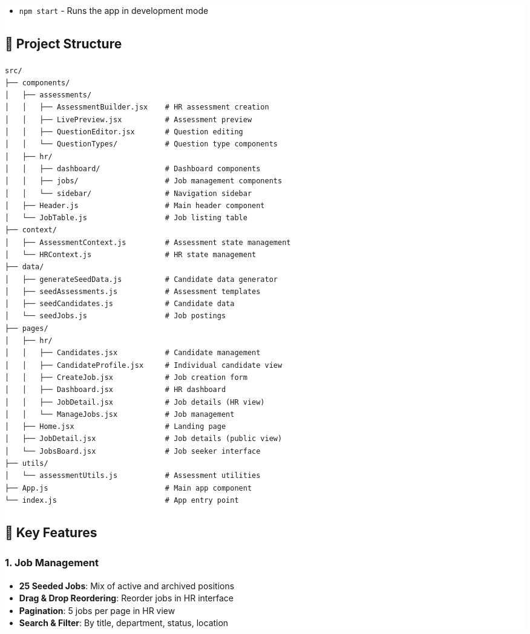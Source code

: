 - `npm start` - Runs the app in development mode

## 📁 Project Structure

```
src/
├── components/
│   ├── assessments/
│   │   ├── AssessmentBuilder.jsx    # HR assessment creation
│   │   ├── LivePreview.jsx          # Assessment preview
│   │   ├── QuestionEditor.jsx       # Question editing
│   │   └── QuestionTypes/           # Question type components
│   ├── hr/
│   │   ├── dashboard/               # Dashboard components
│   │   ├── jobs/                    # Job management components
│   │   └── sidebar/                 # Navigation sidebar
│   ├── Header.js                    # Main header component
│   └── JobTable.js                  # Job listing table
├── context/
│   ├── AssessmentContext.js         # Assessment state management
│   └── HRContext.js                 # HR state management
├── data/
│   ├── generateSeedData.js          # Candidate data generator
│   ├── seedAssessments.js           # Assessment templates
│   ├── seedCandidates.js            # Candidate data
│   └── seedJobs.js                  # Job postings
├── pages/
│   ├── hr/
│   │   ├── Candidates.jsx           # Candidate management
│   │   ├── CandidateProfile.jsx     # Individual candidate view
│   │   ├── CreateJob.jsx            # Job creation form
│   │   ├── Dashboard.jsx            # HR dashboard
│   │   ├── JobDetail.jsx            # Job details (HR view)
│   │   └── ManageJobs.jsx           # Job management
│   ├── Home.jsx                     # Landing page
│   ├── JobDetail.jsx                # Job details (public view)
│   └── JobsBoard.jsx                # Job seeker interface
├── utils/
│   └── assessmentUtils.js           # Assessment utilities
├── App.js                           # Main app component
└── index.js                         # App entry point
```

## 🎯 Key Features

### 1. Job Management
- **25 Seeded Jobs**: Mix of active and archived positions
- **Drag & Drop Reordering**: Reorder jobs in HR interface
- **Pagination**: 5 jobs per page in HR view
- **Search & Filter**: By title, department, status, location
